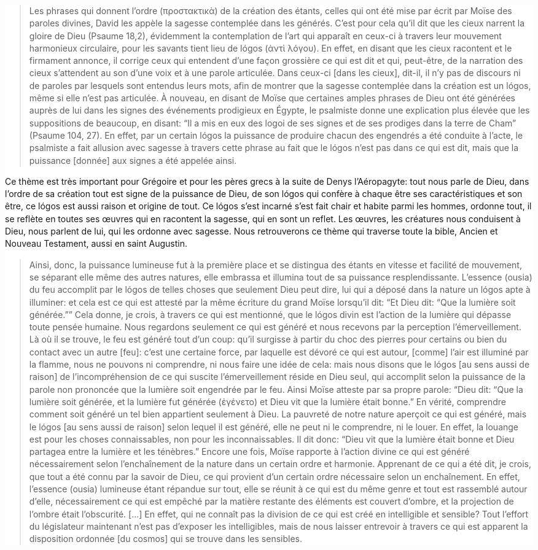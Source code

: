 >Les phrases qui donnent l’ordre (προστακτικὰ) de la création des étants, celles qui ont été mise par écrit par Moïse des paroles divines, David les appèle la sagesse contemplée dans les générés. C’est pour cela qu’il dit que les cieux narrent la gloire de Dieu (Psaume 18,2), évidemment la contemplation de l’art qui apparaît en ceux-ci à travers leur mouvement harmonieux circulaire, pour les savants tient lieu de lógos (ἀντὶ λόγου). En effet, en disant que les cieux racontent et le firmament annonce, il corrige ceux qui entendent d’une façon grossière ce qui est dit et qui, peut-être, de la narration des cieux s’attendent au son d’une voix et à une parole articulée. Dans ceux-ci [dans les cieux], dit-il, il n’y pas de discours ni de paroles par lesquels sont entendus leurs mots, afin de montrer que la sagesse contemplée dans la création est un lógos, même si elle n’est pas articulée. À nouveau, en disant de Moïse que certaines amples phrases de Dieu ont été générées auprès de lui dans les signes des événements prodigieux en Égypte, le psalmiste donne une explication plus élevée que les suppositions de beaucoup, en disant: “Il a mis en eux des logoi de ses signes et de ses prodiges dans la terre de Cham” (Psaume 104, 27). En effet, par un certain lógos la puissance de produire chacun des engendrés a été conduite à l’acte, le psalmiste a fait allusion avec sagesse à travers cette phrase au fait que le lógos n’est pas dans ce qui est dit, mais que la puissance [donnée] aux signes a été appelée ainsi.

Ce thème est très important pour Grégoire et pour les pères grecs à la suite de Denys l’Aéropagyte: tout nous parle de Dieu, dans l’ordre de sa création tout est signe de la puissance de Dieu, de son lógos qui confère à chaque être ses caractéristiques et son être, ce lógos est aussi raison et origine de tout. Ce lógos s’est incarné s’est fait chair et habite parmi les hommes, ordonne tout, il se reflète en toutes ses œuvres qui en racontent la sagesse, qui en sont un reflet. Les œuvres, les créatures nous conduisent à Dieu, nous parlent de lui, qui les ordonne avec sagesse. Nous retrouverons ce thème qui traverse toute la bible, Ancien et Nouveau Testament, aussi en saint Augustin.

>Ainsi, donc, la puissance lumineuse fut à la première place et se distingua des étants en vitesse et facilité de mouvement, se séparant elle même des autres natures, elle embrassa et illumina tout de sa puissance resplendissante. L’essence (ousia) du feu accomplit par le lógos de telles choses que seulement Dieu peut dire, lui qui a déposé dans la nature un lógos apte à illuminer: et cela est ce qui est attesté par la même écriture du grand Moïse lorsqu’il dit: “Et Dieu dit: “Que la lumière soit générée.”” Cela donne, je crois, à travers ce qui est mentionné, que le lógos divin est l’action de la lumière qui dépasse toute pensée humaine. Nous regardons seulement ce qui est généré et nous recevons par la perception l’émerveillement. Là où il se trouve, le feu est généré tout d’un coup: qu’il surgisse à partir du choc des pierres pour certains ou bien du contact avec un autre [feu]: c’est une certaine force, par laquelle est dévoré ce qui est autour, [comme] l’air est illuminé par la flamme, nous ne pouvons ni comprendre, ni nous faire une idée de cela: mais nous disons que le lógos [au sens aussi de raison] de l’incompréhension de ce qui suscite l’émerveillement réside en Dieu seul, qui accomplit selon la puissance de la parole non prononcée que la lumière soit engendrée par le feu. Ainsi Moïse atteste par sa propre parole: “Dieu dit: “Que la lumière soit générée, et la lumière fut générée (ἐγένετο) et Dieu vit que la lumière était bonne.” En vérité, comprendre comment soit généré un tel bien appartient seulement à Dieu. La pauvreté de notre nature aperçoit ce qui est généré, mais le lógos [au sens aussi de raison] selon lequel il est généré, elle ne peut ni le comprendre, ni le louer. En effet, la louange est pour les choses connaissables, non pour les inconnaissables. Il dit donc: “Dieu vit que la lumière était bonne et Dieu partagea entre la lumière et les ténèbres.” Encore une fois, Moïse rapporte à l’action divine ce qui est généré nécessairement selon l’enchaînement de la nature dans un certain ordre et harmonie. Apprenant de ce qui a été dit, je crois, que tout a été connu par la savoir de Dieu, ce qui provient d’un certain ordre nécessaire selon un enchaînement. En effet, l’essence (ousia) lumineuse étant répandue sur tout, elle se réunit à ce qui est du même genre et tout est rassemblé autour d’elle, nécessairement ce qui est empêché par la matière restante des éléments est couvert d’ombre, et la projection de l’ombre était l’obscurité. [...] En effet, qui ne connaît pas la division de ce qui est créé en intelligible et sensible? Tout l’effort du législateur maintenant n’est pas d’exposer les intelligibles, mais de nous laisser entrevoir à travers ce qui est apparent la disposition ordonnée [du cosmos] qui se trouve dans les sensibles.
